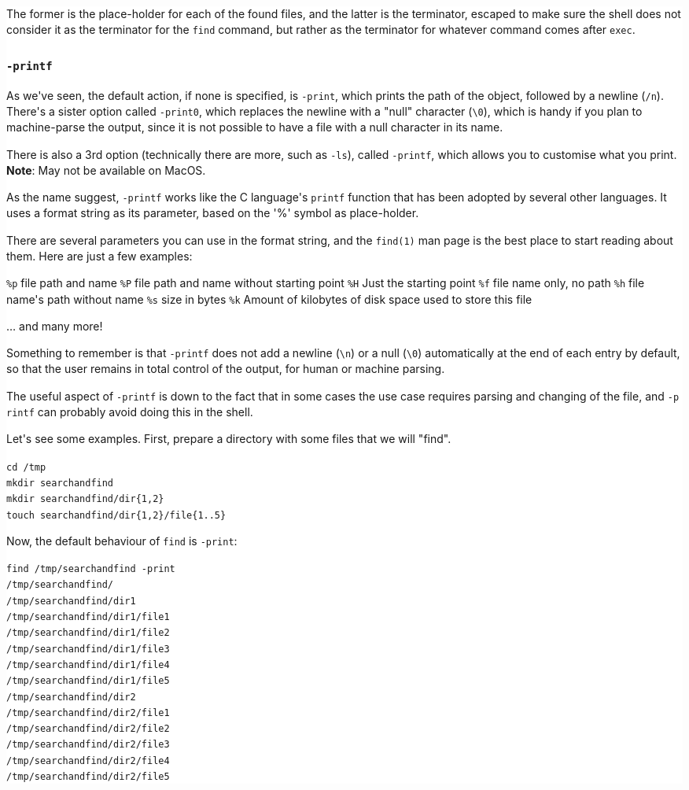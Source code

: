 The former is the place-holder for each of the found files, and the latter is the terminator, escaped to make sure the shell does not consider it as the terminator for the `find` command, but rather as the terminator for whatever command comes after `exec`.

### `-printf` ###

As we've seen, the default action, if none is specified, is `-print`, which prints the path of the object, followed by a newline (`/n`). There's a sister option called `-print0`, which replaces the newline with a "null" character (`\0`), which is handy if you plan to machine-parse the output, since it is not possible to have a file with a null character in its name.

There is also a 3rd option (technically there are more, such as `-ls`), called `-printf`, which allows you to customise what you print. __Note__: May not be available on MacOS.

As the name suggest, `-printf` works like the C language's `printf` function that has been adopted by several other languages. It uses a format string as its parameter, based on the '%' symbol as place-holder.

There are several parameters you can use in the format string, and the `find(1)` man page is the best place to start reading about them. Here are just a few examples:

`%p` file path and name
`%P` file path and name without starting point
`%H` Just the starting point
`%f` file name only, no path
`%h` file name's path without name
`%s` size in bytes
`%k` Amount of kilobytes of disk space used to store this file

… and many more!

Something to remember is that `-printf` does not add a newline (`\n`) or a null (`\0`) automatically at the end of each entry by default, so that the user remains in total control of the output, for human or machine parsing.

The useful aspect of `-printf` is down to the fact that in some cases the use case requires parsing and changing of the file, and `-printf` can probably avoid doing this in the shell.

Let's see some examples. First, prepare a directory with some files that we will "find".

```shell
cd /tmp
mkdir searchandfind
mkdir searchandfind/dir{1,2}
touch searchandfind/dir{1,2}/file{1..5}
```

Now, the default behaviour of `find` is `-print`:

```shell
find /tmp/searchandfind -print
/tmp/searchandfind/
/tmp/searchandfind/dir1
/tmp/searchandfind/dir1/file1
/tmp/searchandfind/dir1/file2
/tmp/searchandfind/dir1/file3
/tmp/searchandfind/dir1/file4
/tmp/searchandfind/dir1/file5
/tmp/searchandfind/dir2
/tmp/searchandfind/dir2/file1
/tmp/searchandfind/dir2/file2
/tmp/searchandfind/dir2/file3
/tmp/searchandfind/dir2/file4
/tmp/searchandfind/dir2/file5
```
